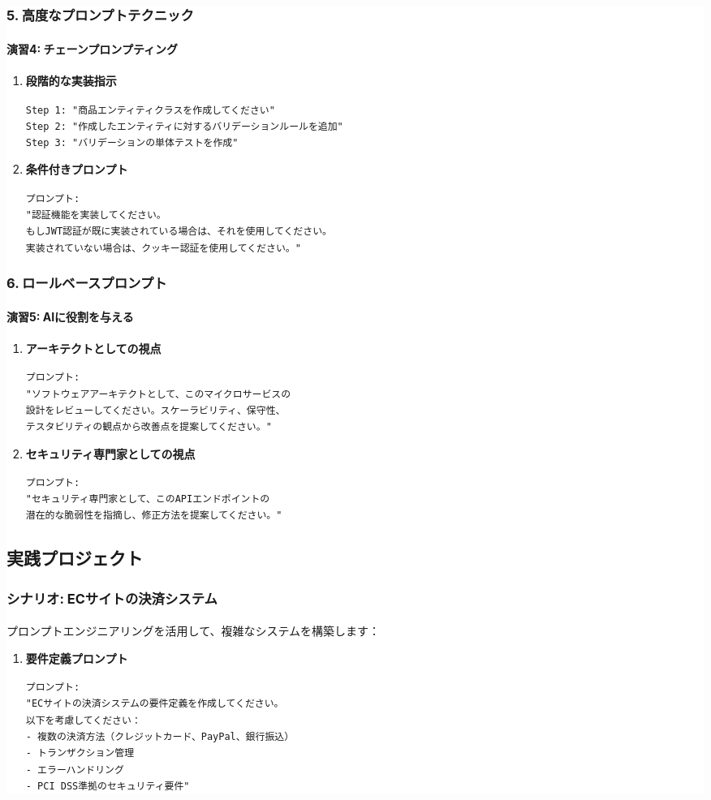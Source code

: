 ### 5. 高度なプロンプトテクニック

#### 演習4: チェーンプロンプティング

1. **段階的な実装指示**
   ```
   Step 1: "商品エンティティクラスを作成してください"
   Step 2: "作成したエンティティに対するバリデーションルールを追加"
   Step 3: "バリデーションの単体テストを作成"
   ```

2. **条件付きプロンプト**
   ```
   プロンプト:
   "認証機能を実装してください。
   もしJWT認証が既に実装されている場合は、それを使用してください。
   実装されていない場合は、クッキー認証を使用してください。"
   ```

### 6. ロールベースプロンプト

#### 演習5: AIに役割を与える

1. **アーキテクトとしての視点**
   ```
   プロンプト:
   "ソフトウェアアーキテクトとして、このマイクロサービスの
   設計をレビューしてください。スケーラビリティ、保守性、
   テスタビリティの観点から改善点を提案してください。"
   ```

2. **セキュリティ専門家としての視点**
   ```
   プロンプト:
   "セキュリティ専門家として、このAPIエンドポイントの
   潜在的な脆弱性を指摘し、修正方法を提案してください。"
   ```

## 実践プロジェクト

### シナリオ: ECサイトの決済システム

プロンプトエンジニアリングを活用して、複雑なシステムを構築します：

1. **要件定義プロンプト**
   ```
   プロンプト:
   "ECサイトの決済システムの要件定義を作成してください。
   以下を考慮してください：
   - 複数の決済方法（クレジットカード、PayPal、銀行振込）
   - トランザクション管理
   - エラーハンドリング
   - PCI DSS準拠のセキュリティ要件"
   ```
